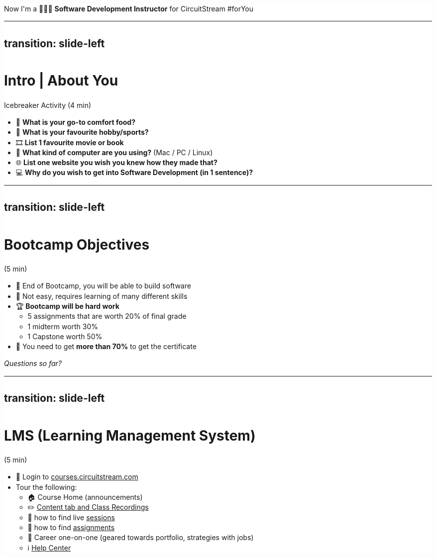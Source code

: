Now I'm a 👨🏽‍🏫 **Software Development Instructor** for CircuitStream #forYou




---
transition: slide-left
---

# Intro | About You
Icebreaker Activity (4 min)

- 🍿 **What is your go-to comfort food?**
- 🏀 **What is your favourite hobby/sports?**
- 🎞️ **List 1 favourite movie or book**
- 🍏 **What kind of computer are you using?** (Mac / PC / Linux)
- 🌐 **List one website you wish you knew how they made that?**
- 💻 **Why do you wish to get into Software Development (in 1 sentence)?**



---
transition: slide-left
---

# Bootcamp Objectives
(5 min)
- 🥾 End of Bootcamp, you will be able to build software
- 🔀 Not easy, requires learning of many different skills
- 🏆 **Bootcamp will be hard work**
   - 5 assignments that are worth 20% of final grade
   - 1 midterm worth 30%
   - 1 Capstone worth 50%
- 🏅 You need to get **more than 70%** to get the certificate

*Questions so far?*



---
transition: slide-left
---

# LMS (Learning Management System)
(5 min)
- 📎 Login to [courses.circuitstream.com](https://courses.circuitstream.com)
- Tour the following:
   - 🏠 Course Home (announcements)
   - ✏️ [Content tab and Class Recordings](https://courses.circuitstream.com/d2l/le/lessons/9514)
   - 🎥 how to find live [sessions](https://courses.circuitstream.com/d2l/common/dialogs/quickLink/quickLink.d2l?ou=9514&type=lti&rcode=6C9E5966-CBB5-4BA4-BD1A-5D627729924B-13290&srcou=6606&launchFramed=1&framedName=Zoom)
   - 💯 how to find [assignments](https://courses.circuitstream.com/d2l/lms/dropbox/dropbox.d2l?ou=9514)
   - 🏢 Career one-on-one (geared towards portfolio, strategies with jobs)
   - ℹ️ [Help Center](https://help.circuitstream.com/)
